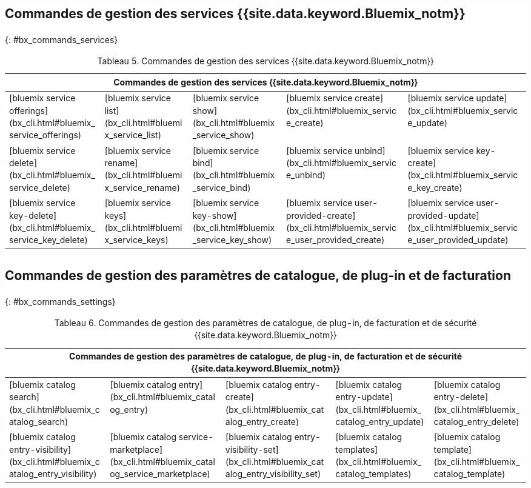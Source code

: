  </table>

 ## Commandes de gestion des services {{site.data.keyword.Bluemix_notm}}
 {: #bx_commands_services}

<table summary="Commandes Bluemix que vous pouvez utiliser pour gérer des services {{site.data.keyword.Bluemix_notm}}.">
<caption>Tableau 5. Commandes de gestion des services {{site.data.keyword.Bluemix_notm}}</caption>
 <thead>
 <th colspan="5">Commandes de gestion des services {{site.data.keyword.Bluemix_notm}}</th>
 </thead>
 <tbody>
 <tr>
 <td>[bluemix service offerings](bx_cli.html#bluemix_service_offerings)</td>
 <td>[bluemix service list](bx_cli.html#bluemix_service_list)</td>
 <td>[bluemix service show](bx_cli.html#bluemix_service_show)</td>
 <td>[bluemix service create](bx_cli.html#bluemix_service_create)</td>
 <td>[bluemix service update](bx_cli.html#bluemix_service_update)</td>
 </tr>
 <tr>
 <td>[bluemix service delete](bx_cli.html#bluemix_service_delete)</td>
 <td>[bluemix service rename](bx_cli.html#bluemix_service_rename)</td>
 <td>[bluemix service bind](bx_cli.html#bluemix_service_bind)</td>
 <td>[bluemix service unbind](bx_cli.html#bluemix_service_unbind)</td>
 <td>[bluemix service key-create](bx_cli.html#bluemix_service_key_create)</td>
 </tr>
 <tr>
 <td>[bluemix service key-delete](bx_cli.html#bluemix_service_key_delete)</td>
 <td>[bluemix service keys](bx_cli.html#bluemix_service_keys)</td>
 <td>[bluemix service key-show](bx_cli.html#bluemix_service_key_show)</td>
 <td>[bluemix service user-provided-create](bx_cli.html#bluemix_service_user_provided_create)</td>
 <td>[bluemix service user-provided-update](bx_cli.html#bluemix_service_user_provided_update)</td>
 </tr>
  </tbody>
 </table>


 ## Commandes de gestion des paramètres de catalogue, de plug-in et de facturation
 {: #bx_commands_settings}

<table summary="Commandes Bluemix que vous pouvez utiliser pour gérer les paramètres de catalogue, de plug-in, de facturation et de sécurité {{site.data.keyword.Bluemix_notm}}.">
<caption>Tableau 6. Commandes de gestion des paramètres de catalogue, de plug-in, de facturation et de sécurité {{site.data.keyword.Bluemix_notm}}</caption>
 <thead>
 <th colspan="5">Commandes de gestion des paramètres de catalogue, de plug-in, de facturation et de sécurité {{site.data.keyword.Bluemix_notm}}</th>
 </thead>
 <tbody>
 <tr>
  <td>[bluemix catalog search](bx_cli.html#bluemix_catalog_search)</td>
  <td>[bluemix catalog entry](bx_cli.html#bluemix_catalog_entry)</td>
  <td>[bluemix catalog entry-create](bx_cli.html#bluemix_catalog_entry_create)</td>
  <td>[bluemix catalog entry-update](bx_cli.html#bluemix_catalog_entry_update)</td>
  <td>[bluemix catalog entry-delete](bx_cli.html#bluemix_catalog_entry_delete)</td>
 </tr>
 <tr>
  <td>[bluemix catalog entry-visibility](bx_cli.html#bluemix_catalog_entry_visibility)</td>
  <td>[bluemix catalog service-marketplace](bx_cli.html#bluemix_catalog_service_marketplace)</td>
  <td>[bluemix catalog entry-visibility-set](bx_cli.html#bluemix_catalog_entry_visibility_set)</td>
  <td>[bluemix catalog templates](bx_cli.html#bluemix_catalog_templates)</td>
  <td>[bluemix catalog template](bx_cli.html#bluemix_catalog_template)</td>